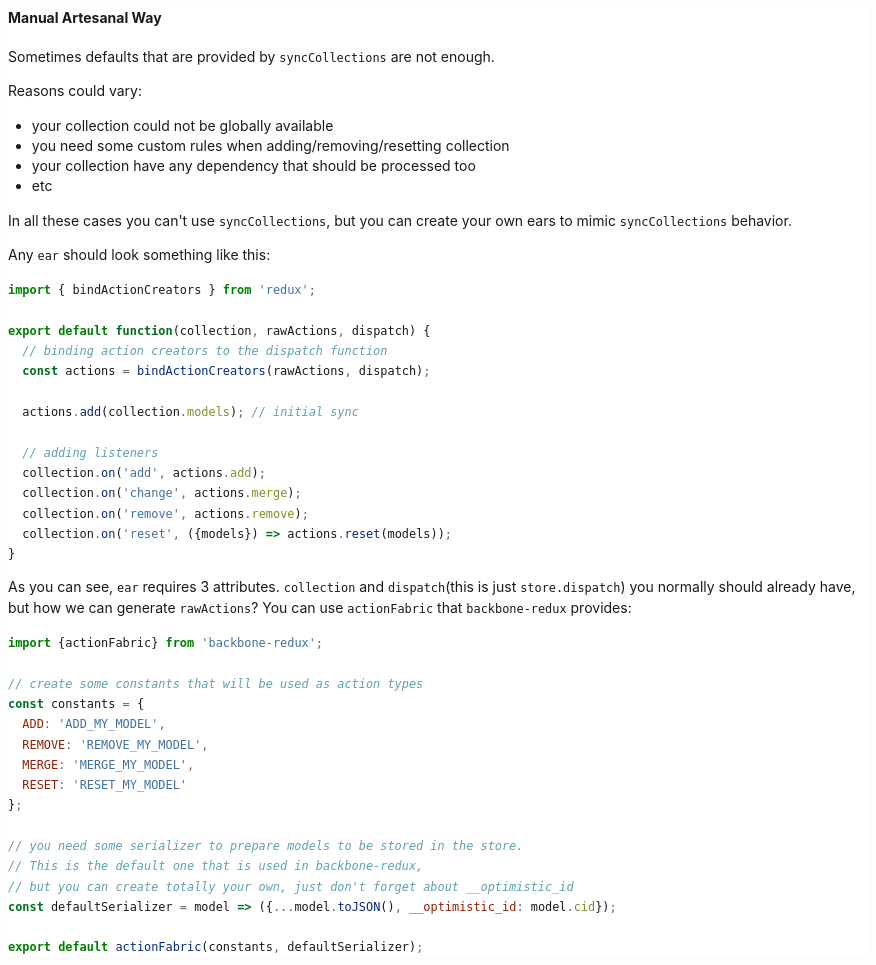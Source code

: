#### Manual Artesanal Way

Sometimes defaults that are provided by `syncCollections` are not enough.

Reasons could vary:
* your collection could not be globally available
* you need some custom rules when adding/removing/resetting collection
* your collection have any dependency that should be processed too
* etc

In all these cases you can't use `syncCollections`, but you can create your own
ears to mimic `syncCollections` behavior.

Any `ear` should look something like this:

```javascript
import { bindActionCreators } from 'redux';

export default function(collection, rawActions, dispatch) {
  // binding action creators to the dispatch function
  const actions = bindActionCreators(rawActions, dispatch);

  actions.add(collection.models); // initial sync

  // adding listeners
  collection.on('add', actions.add);
  collection.on('change', actions.merge);
  collection.on('remove', actions.remove);
  collection.on('reset', ({models}) => actions.reset(models));
}
```

As you can see, `ear` requires 3 attributes. `collection` and `dispatch`(this
is just `store.dispatch`) you normally should already have, but how we can
generate `rawActions`? You can use `actionFabric` that `backbone-redux`
provides:

```javascript
import {actionFabric} from 'backbone-redux';

// create some constants that will be used as action types
const constants = {
  ADD: 'ADD_MY_MODEL',
  REMOVE: 'REMOVE_MY_MODEL',
  MERGE: 'MERGE_MY_MODEL',
  RESET: 'RESET_MY_MODEL'
};

// you need some serializer to prepare models to be stored in the store.
// This is the default one that is used in backbone-redux,
// but you can create totally your own, just don't forget about __optimistic_id
const defaultSerializer = model => ({...model.toJSON(), __optimistic_id: model.cid});

export default actionFabric(constants, defaultSerializer);
```
